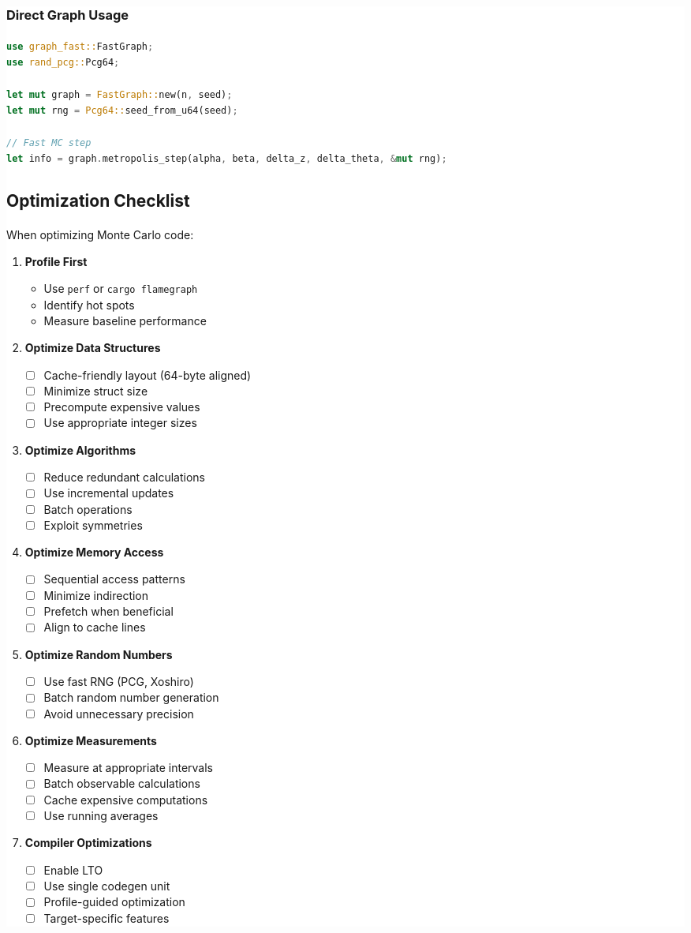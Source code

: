 ### Direct Graph Usage

```rust
use graph_fast::FastGraph;
use rand_pcg::Pcg64;

let mut graph = FastGraph::new(n, seed);
let mut rng = Pcg64::seed_from_u64(seed);

// Fast MC step
let info = graph.metropolis_step(alpha, beta, delta_z, delta_theta, &mut rng);
```

## Optimization Checklist

When optimizing Monte Carlo code:

1. **Profile First**
   - Use `perf` or `cargo flamegraph`
   - Identify hot spots
   - Measure baseline performance

2. **Optimize Data Structures**
   - [ ] Cache-friendly layout (64-byte aligned)
   - [ ] Minimize struct size
   - [ ] Precompute expensive values
   - [ ] Use appropriate integer sizes

3. **Optimize Algorithms**
   - [ ] Reduce redundant calculations
   - [ ] Use incremental updates
   - [ ] Batch operations
   - [ ] Exploit symmetries

4. **Optimize Memory Access**
   - [ ] Sequential access patterns
   - [ ] Minimize indirection
   - [ ] Prefetch when beneficial
   - [ ] Align to cache lines

5. **Optimize Random Numbers**
   - [ ] Use fast RNG (PCG, Xoshiro)
   - [ ] Batch random number generation
   - [ ] Avoid unnecessary precision

6. **Optimize Measurements**
   - [ ] Measure at appropriate intervals
   - [ ] Batch observable calculations
   - [ ] Cache expensive computations
   - [ ] Use running averages

7. **Compiler Optimizations**
   - [ ] Enable LTO
   - [ ] Use single codegen unit
   - [ ] Profile-guided optimization
   - [ ] Target-specific features
